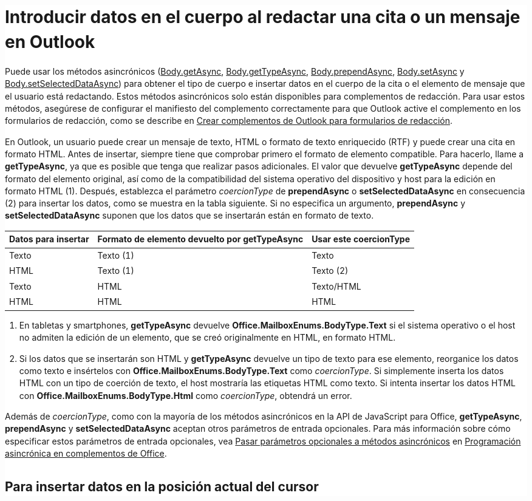 
# <a name="insert-data-in-the-body-when-composing-an-appointment-or-message-in-outlook"></a>Introducir datos en el cuerpo al redactar una cita o un mensaje en Outlook

Puede usar los métodos asincrónicos ([Body.getAsync](../../reference/outlook/Body.md), [Body.getTypeAsync](../../reference/outlook/Body.md), [Body.prependAsync](../../reference/outlook/Body.md), [Body.setAsync](../../reference/outlook/Body.md) y [Body.setSelectedDataAsync](../../reference/outlook/Body.md)) para obtener el tipo de cuerpo e insertar datos en el cuerpo de la cita o el elemento de mensaje que el usuario está redactando. Estos métodos asincrónicos solo están disponibles para complementos de redacción. Para usar estos métodos, asegúrese de configurar el manifiesto del complemento correctamente para que Outlook active el complemento en los formularios de redacción, como se describe en [Crear complementos de Outlook para formularios de redacción](../outlook/compose-scenario.md).

En Outlook, un usuario puede crear un mensaje de texto, HTML o formato de texto enriquecido (RTF) y puede crear una cita en formato HTML. Antes de insertar, siempre tiene que comprobar primero el formato de elemento compatible. Para hacerlo, llame a **getTypeAsync**, ya que es posible que tenga que realizar pasos adicionales. El valor que devuelve **getTypeAsync** depende del formato del elemento original, así como de la compatibilidad del sistema operativo del dispositivo y host para la edición en formato HTML (1). Después, establezca el parámetro _coercionType_ de **prependAsync** o **setSelectedDataAsync** en consecuencia (2) para insertar los datos, como se muestra en la tabla siguiente. Si no especifica un argumento, **prependAsync** y **setSelectedDataAsync** suponen que los datos que se insertarán están en formato de texto.



|**Datos para insertar**|**Formato de elemento devuelto por getTypeAsync**|**Usar este coercionType**|
|:-----|:-----|:-----|
|Texto|Texto (1)|Texto|
|HTML|Texto (1)|Texto (2)|
|Texto|HTML|Texto/HTML|
|HTML|HTML |HTML|

1.  En tabletas y smartphones, **getTypeAsync** devuelve **Office.MailboxEnums.BodyType.Text** si el sistema operativo o el host no admiten la edición de un elemento, que se creó originalmente en HTML, en formato HTML.

2.  Si los datos que se insertarán son HTML y **getTypeAsync** devuelve un tipo de texto para ese elemento, reorganice los datos como texto e insértelos con **Office.MailboxEnums.BodyType.Text** como _coercionType_. Si simplemente inserta los datos HTML con un tipo de coerción de texto, el host mostraría las etiquetas HTML como texto. Si intenta insertar los datos HTML con **Office.MailboxEnums.BodyType.Html** como _coercionType_, obtendrá un error.

Además de _coercionType_, como con la mayoría de los métodos asincrónicos en la API de JavaScript para Office, **getTypeAsync**, **prependAsync** y **setSelectedDataAsync** aceptan otros parámetros de entrada opcionales. Para más información sobre cómo especificar estos parámetros de entrada opcionales, vea [Pasar parámetros opcionales a métodos asincrónicos](../../docs/develop/asynchronous-programming-in-office-add-ins.md#passing-optional-parameters-inline) en [Programación asincrónica en complementos de Office](../../docs/develop/asynchronous-programming-in-office-add-ins.md).


## <a name="to-insert-data-at-the-current-cursor-position"></a>Para insertar datos en la posición actual del cursor
